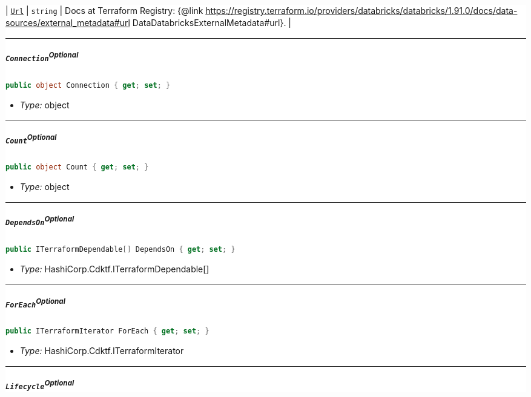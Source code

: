 | <code><a href="#@cdktf/provider-databricks.dataDatabricksExternalMetadata.DataDatabricksExternalMetadataConfig.property.url">Url</a></code> | <code>string</code> | Docs at Terraform Registry: {@link https://registry.terraform.io/providers/databricks/databricks/1.91.0/docs/data-sources/external_metadata#url DataDatabricksExternalMetadata#url}. |

---

##### `Connection`<sup>Optional</sup> <a name="Connection" id="@cdktf/provider-databricks.dataDatabricksExternalMetadata.DataDatabricksExternalMetadataConfig.property.connection"></a>

```csharp
public object Connection { get; set; }
```

- *Type:* object

---

##### `Count`<sup>Optional</sup> <a name="Count" id="@cdktf/provider-databricks.dataDatabricksExternalMetadata.DataDatabricksExternalMetadataConfig.property.count"></a>

```csharp
public object Count { get; set; }
```

- *Type:* object

---

##### `DependsOn`<sup>Optional</sup> <a name="DependsOn" id="@cdktf/provider-databricks.dataDatabricksExternalMetadata.DataDatabricksExternalMetadataConfig.property.dependsOn"></a>

```csharp
public ITerraformDependable[] DependsOn { get; set; }
```

- *Type:* HashiCorp.Cdktf.ITerraformDependable[]

---

##### `ForEach`<sup>Optional</sup> <a name="ForEach" id="@cdktf/provider-databricks.dataDatabricksExternalMetadata.DataDatabricksExternalMetadataConfig.property.forEach"></a>

```csharp
public ITerraformIterator ForEach { get; set; }
```

- *Type:* HashiCorp.Cdktf.ITerraformIterator

---

##### `Lifecycle`<sup>Optional</sup> <a name="Lifecycle" id="@cdktf/provider-databricks.dataDatabricksExternalMetadata.DataDatabricksExternalMetadataConfig.property.lifecycle"></a>
